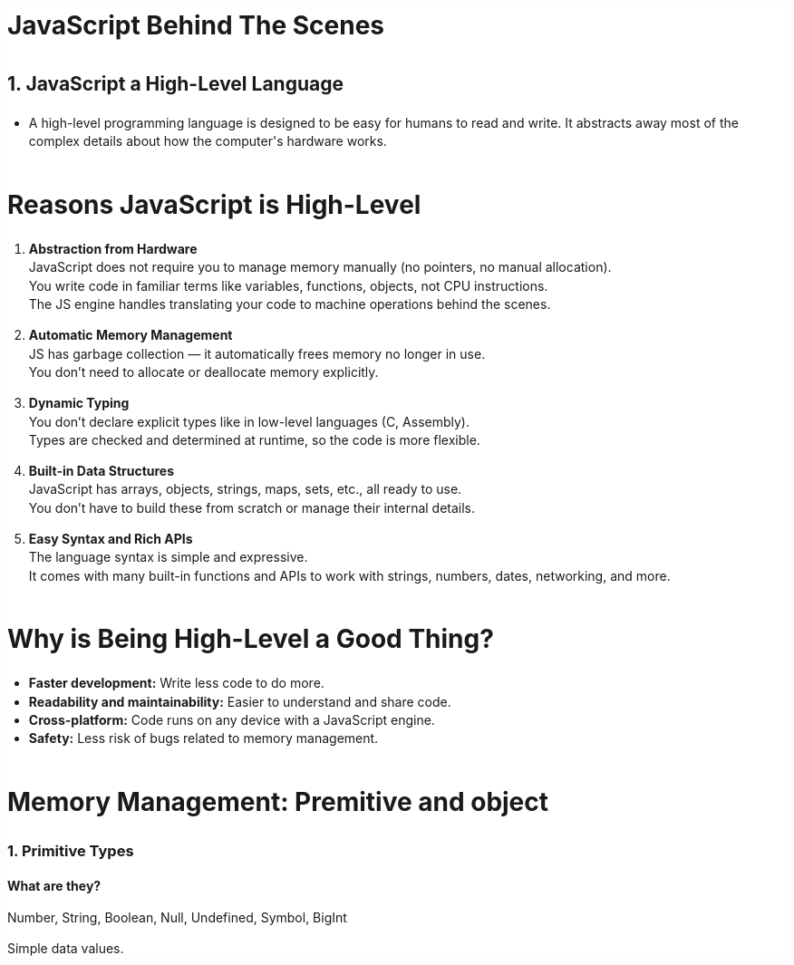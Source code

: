# JavaScript Behind The Scenes

## 1. JavaScript a High-Level Language

- A high-level programming language is designed to be easy for humans to read and write. It abstracts away most of the complex details about how the computer's hardware works.

# Reasons JavaScript is High-Level

1. **Abstraction from Hardware**  
   JavaScript does not require you to manage memory manually (no pointers, no manual allocation).  
   You write code in familiar terms like variables, functions, objects, not CPU instructions.  
   The JS engine handles translating your code to machine operations behind the scenes.

2. **Automatic Memory Management**  
   JS has garbage collection — it automatically frees memory no longer in use.  
   You don’t need to allocate or deallocate memory explicitly.

3. **Dynamic Typing**  
   You don’t declare explicit types like in low-level languages (C, Assembly).  
   Types are checked and determined at runtime, so the code is more flexible.

4. **Built-in Data Structures**  
   JavaScript has arrays, objects, strings, maps, sets, etc., all ready to use.  
   You don’t have to build these from scratch or manage their internal details.

5. **Easy Syntax and Rich APIs**  
   The language syntax is simple and expressive.  
   It comes with many built-in functions and APIs to work with strings, numbers, dates, networking, and more.
   

# Why is Being High-Level a Good Thing?

- **Faster development:** Write less code to do more.
- **Readability and maintainability:** Easier to understand and share code.
- **Cross-platform:** Code runs on any device with a JavaScript engine.
- **Safety:** Less risk of bugs related to memory management.



# Memory Management: Premitive and object

### 1. Primitive Types

**What are they?**

Number, String, Boolean, Null, Undefined, Symbol, BigInt

Simple data values.
